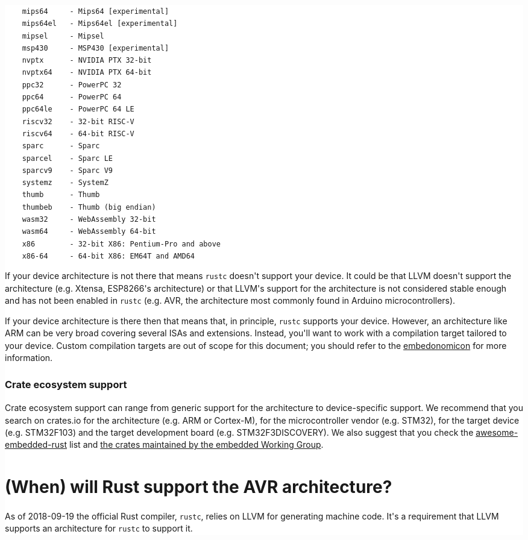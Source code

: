 ``` console
    mips64     - Mips64 [experimental]
    mips64el   - Mips64el [experimental]
    mipsel     - Mipsel
    msp430     - MSP430 [experimental]
    nvptx      - NVIDIA PTX 32-bit
    nvptx64    - NVIDIA PTX 64-bit
    ppc32      - PowerPC 32
    ppc64      - PowerPC 64
    ppc64le    - PowerPC 64 LE
    riscv32    - 32-bit RISC-V
    riscv64    - 64-bit RISC-V
    sparc      - Sparc
    sparcel    - Sparc LE
    sparcv9    - Sparc V9
    systemz    - SystemZ
    thumb      - Thumb
    thumbeb    - Thumb (big endian)
    wasm32     - WebAssembly 32-bit
    wasm64     - WebAssembly 64-bit
    x86        - 32-bit X86: Pentium-Pro and above
    x86-64     - 64-bit X86: EM64T and AMD64
```

If your device architecture is not there that means `rustc` doesn't support your
device. It could be that LLVM doesn't support the architecture (e.g. Xtensa,
ESP8266's architecture) or that LLVM's support for the architecture is not
considered stable enough and has not been enabled in `rustc` (e.g. AVR, the
architecture most commonly found in Arduino microcontrollers).

If your device architecture is there then that means that, in principle, `rustc`
supports your device. However, an architecture like ARM can be very broad
covering several ISAs and extensions. Instead, you'll want to work with a
compilation target tailored to your device. Custom compilation targets are out
of scope for this document; you should refer to the [embedonomicon] for more
information.

[embedonomicon]: https://rust-embedded.github.io/embedonomicon/compiler-support.html

### Crate ecosystem support

Crate ecosystem support can range from generic support for the architecture to
device-specific support. We recommend that you search on crates.io for the
architecture (e.g. ARM or Cortex-M), for the microcontroller vendor (e.g.
STM32), for the target device (e.g. STM32F103) and the target development board
(e.g. STM32F3DISCOVERY). We also suggest that you check the
[awesome-embedded-rust] list and [the crates maintained by the embedded Working
Group][wg-crates].

[wg-crates]: https://github.com/rust-embedded/wg#organization

# (When) will Rust support the AVR architecture?

As of 2018-09-19 the official Rust compiler, `rustc`, relies on LLVM for
generating machine code. It's a requirement that LLVM supports an architecture
for `rustc` to support it.


[awesome-embedded-rust]: https://github.com/rust-embedded/awesome-embedded-rust
[`cargo-binutils`]: https://github.com/rust-embedded/cargo-binutils
[rust-avr]: https://github.com/avr-rust/rust/issues
[llvm-xtensa-tracker]: https://reviews.llvm.org/W486
[`cargo size`]: https://github.com/rust-embedded/cargo-binutils